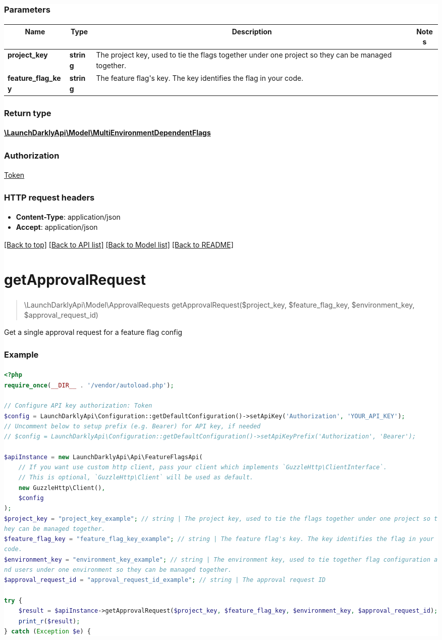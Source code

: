 ### Parameters

Name | Type | Description  | Notes
------------- | ------------- | ------------- | -------------
 **project_key** | **string**| The project key, used to tie the flags together under one project so they can be managed together. |
 **feature_flag_key** | **string**| The feature flag&#39;s key. The key identifies the flag in your code. |

### Return type

[**\LaunchDarklyApi\Model\MultiEnvironmentDependentFlags**](../Model/MultiEnvironmentDependentFlags.md)

### Authorization

[Token](../../README.md#Token)

### HTTP request headers

 - **Content-Type**: application/json
 - **Accept**: application/json

[[Back to top]](#) [[Back to API list]](../../README.md#documentation-for-api-endpoints) [[Back to Model list]](../../README.md#documentation-for-models) [[Back to README]](../../README.md)

# **getApprovalRequest**
> \LaunchDarklyApi\Model\ApprovalRequests getApprovalRequest($project_key, $feature_flag_key, $environment_key, $approval_request_id)

Get a single approval request for a feature flag config

### Example
```php
<?php
require_once(__DIR__ . '/vendor/autoload.php');

// Configure API key authorization: Token
$config = LaunchDarklyApi\Configuration::getDefaultConfiguration()->setApiKey('Authorization', 'YOUR_API_KEY');
// Uncomment below to setup prefix (e.g. Bearer) for API key, if needed
// $config = LaunchDarklyApi\Configuration::getDefaultConfiguration()->setApiKeyPrefix('Authorization', 'Bearer');

$apiInstance = new LaunchDarklyApi\Api\FeatureFlagsApi(
    // If you want use custom http client, pass your client which implements `GuzzleHttp\ClientInterface`.
    // This is optional, `GuzzleHttp\Client` will be used as default.
    new GuzzleHttp\Client(),
    $config
);
$project_key = "project_key_example"; // string | The project key, used to tie the flags together under one project so they can be managed together.
$feature_flag_key = "feature_flag_key_example"; // string | The feature flag's key. The key identifies the flag in your code.
$environment_key = "environment_key_example"; // string | The environment key, used to tie together flag configuration and users under one environment so they can be managed together.
$approval_request_id = "approval_request_id_example"; // string | The approval request ID

try {
    $result = $apiInstance->getApprovalRequest($project_key, $feature_flag_key, $environment_key, $approval_request_id);
    print_r($result);
} catch (Exception $e) {
```